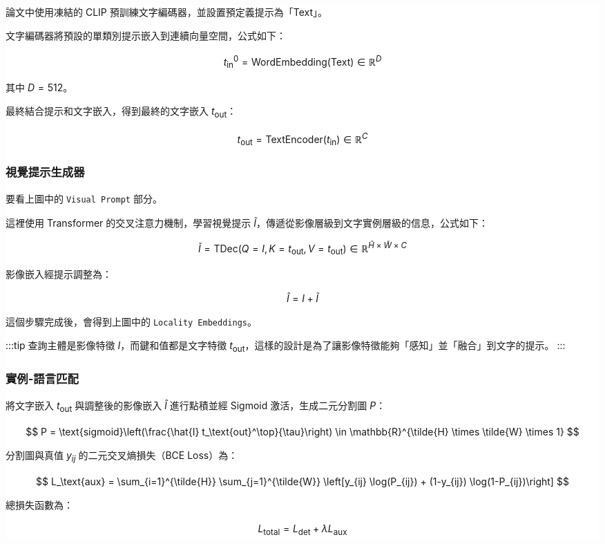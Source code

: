 論文中使用凍結的 CLIP 預訓練文字編碼器，並設置預定義提示為「Text」。

文字編碼器將預設的單類別提示嵌入到連續向量空間，公式如下：

$$
t_\text{in}^0 = \text{WordEmbedding}(\text{Text}) \in \mathbb{R}^D
$$

其中 $D = 512$。

最終結合提示和文字嵌入，得到最終的文字嵌入 $t_\text{out}$：

$$
t_\text{out} = \text{TextEncoder}(t_\text{in}) \in \mathbb{R}^C
$$

### 視覺提示生成器

要看上圖中的 `Visual Prompt` 部分。

這裡使用 Transformer 的交叉注意力機制，學習視覺提示 $\tilde{I}$，傳遞從影像層級到文字實例層級的信息，公式如下：

$$
\tilde{I} = \text{TDec}(Q = I, K = t_\text{out}, V = t_\text{out}) \in \mathbb{R}^{\tilde{H} \times \tilde{W} \times C}
$$

影像嵌入經提示調整為：

$$
\hat{I} = I + \tilde{I}
$$

這個步驟完成後，會得到上圖中的 `Locality Embeddings`。

:::tip
查詢主體是影像特徵 $I$，而鍵和值都是文字特徵 $t_\text{out}$，這樣的設計是為了讓影像特徵能夠「感知」並「融合」到文字的提示。
:::

### 實例-語言匹配

將文字嵌入 $t_\text{out}$ 與調整後的影像嵌入 $\hat{I}$ 進行點積並經 Sigmoid 激活，生成二元分割圖 $P$：

$$
P = \text{sigmoid}\left(\frac{\hat{I} t_\text{out}^\top}{\tau}\right) \in \mathbb{R}^{\tilde{H} \times \tilde{W} \times 1}
$$

分割圖與真值 $y_{ij}$ 的二元交叉熵損失（BCE Loss）為：

$$
L_\text{aux} = \sum_{i=1}^{\tilde{H}} \sum_{j=1}^{\tilde{W}} \left[y_{ij} \log(P_{ij}) + (1-y_{ij}) \log(1-P_{ij})\right]
$$

總損失函數為：

$$
L_\text{total} = L_\text{det} + \lambda L_\text{aux}
$$
